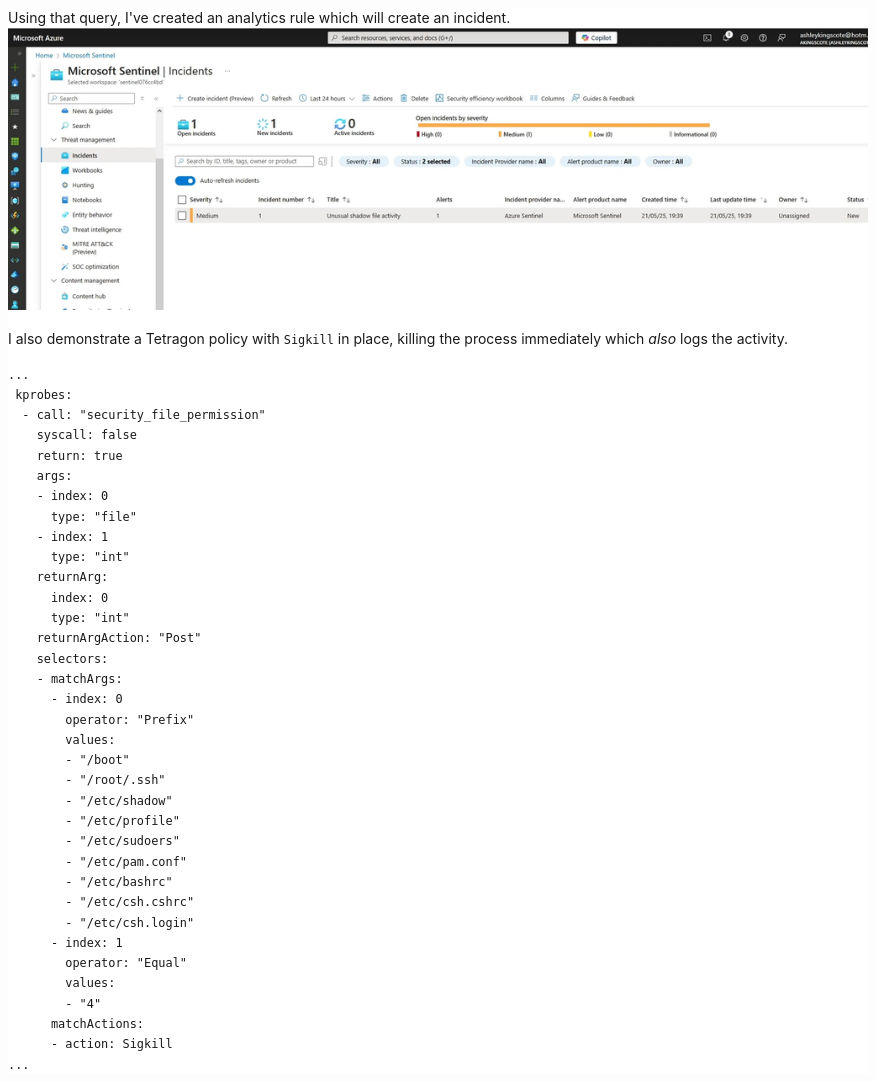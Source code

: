 Using that query, I've created an analytics rule which will create an incident.
![](../images/aks-cilium-tetragon-sentinel/incident.png)


I also demonstrate a Tetragon policy with `Sigkill` in place, killing the process immediately which *also* logs the activity.
```
...
 kprobes:
  - call: "security_file_permission"
    syscall: false
    return: true
    args:
    - index: 0
      type: "file"
    - index: 1
      type: "int"
    returnArg:
      index: 0
      type: "int"
    returnArgAction: "Post"
    selectors:
    - matchArgs:      
      - index: 0
        operator: "Prefix"
        values:
        - "/boot"
        - "/root/.ssh"
        - "/etc/shadow"
        - "/etc/profile"
        - "/etc/sudoers"
        - "/etc/pam.conf"
        - "/etc/bashrc"
        - "/etc/csh.cshrc"
        - "/etc/csh.login"
      - index: 1
        operator: "Equal"
        values:
        - "4"
      matchActions:
      - action: Sigkill
...
```

